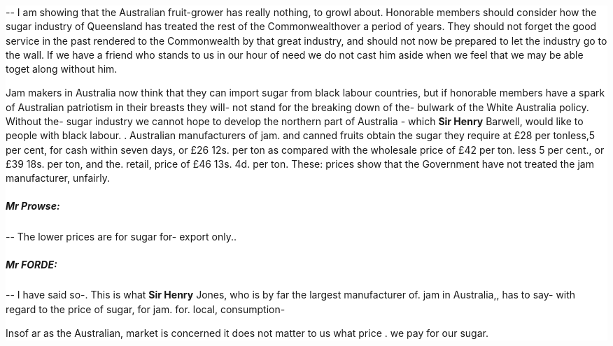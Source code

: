 -- I am showing that the Australian fruit-grower has really nothing, to growl about. Honorable members should consider how the sugar industry of Queensland has treated the rest of the Commonwealthover a period of years. They should not forget the good service in the past rendered to the Commonwealth by that great industry, and should not now be prepared to let the industry go to the wall. If we have a friend who stands to us in our hour of need we do not cast him aside when we feel that we may be able toget along without him. 

Jam makers in Australia now think that they can import sugar from black labour countries, but if honorable members have a spark of Australian patriotism in their breasts they will- not stand for the breaking down of the- bulwark of the White Australia policy. Without the- sugar industry we cannot hope to develop the northern part of Australia - which  **Sir Henry**  Barwell, would like to people with black labour. . Australian manufacturers of jam. and canned fruits obtain the sugar they require at £28 per tonless,5 per cent, for cash within seven days, or £26 12s. per ton as compared with the wholesale price of £42 per ton. less 5 per cent., or £39 18s. per ton, and the. retail, price of £46 13s. 4d. per ton. These: prices show that the Government have not treated the jam manufacturer, unfairly. 

##### Mr Prowse:

-- The lower prices are for sugar for- export only.. 

##### Mr FORDE:

-- I have said so-. This is what  **Sir Henry**  Jones, who is by far the largest manufacturer of. jam in Australia,, has to say- with regard to the price of sugar, for jam. for. local, consumption- 

Insof ar as the Australian, market is concerned it does not matter to us what price . we pay for our sugar. 
